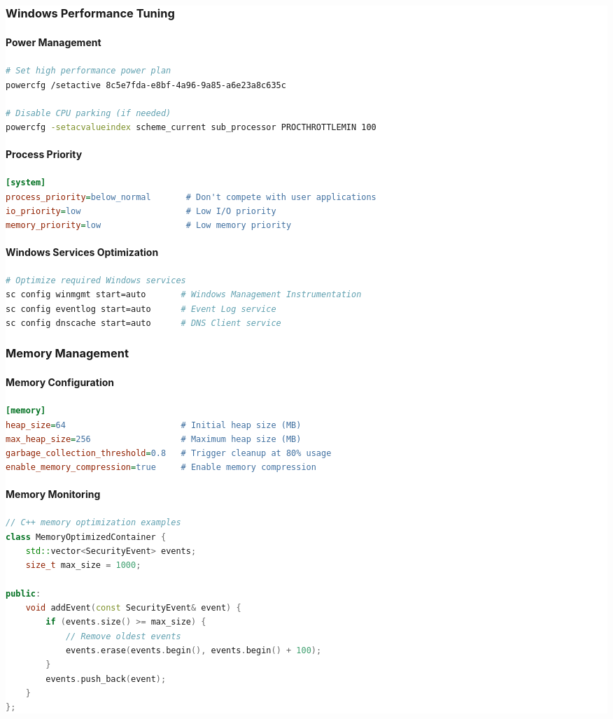 ### Windows Performance Tuning

#### Power Management
```bash
# Set high performance power plan
powercfg /setactive 8c5e7fda-e8bf-4a96-9a85-a6e23a8c635c

# Disable CPU parking (if needed)
powercfg -setacvalueindex scheme_current sub_processor PROCTHROTTLEMIN 100
```

#### Process Priority
```ini
[system]
process_priority=below_normal       # Don't compete with user applications
io_priority=low                     # Low I/O priority
memory_priority=low                 # Low memory priority
```

#### Windows Services Optimization
```bash
# Optimize required Windows services
sc config winmgmt start=auto       # Windows Management Instrumentation
sc config eventlog start=auto      # Event Log service
sc config dnscache start=auto      # DNS Client service
```

### Memory Management

#### Memory Configuration
```ini
[memory]
heap_size=64                       # Initial heap size (MB)
max_heap_size=256                  # Maximum heap size (MB)
garbage_collection_threshold=0.8   # Trigger cleanup at 80% usage
enable_memory_compression=true     # Enable memory compression
```

#### Memory Monitoring
```cpp
// C++ memory optimization examples
class MemoryOptimizedContainer {
    std::vector<SecurityEvent> events;
    size_t max_size = 1000;
    
public:
    void addEvent(const SecurityEvent& event) {
        if (events.size() >= max_size) {
            // Remove oldest events
            events.erase(events.begin(), events.begin() + 100);
        }
        events.push_back(event);
    }
};
```
